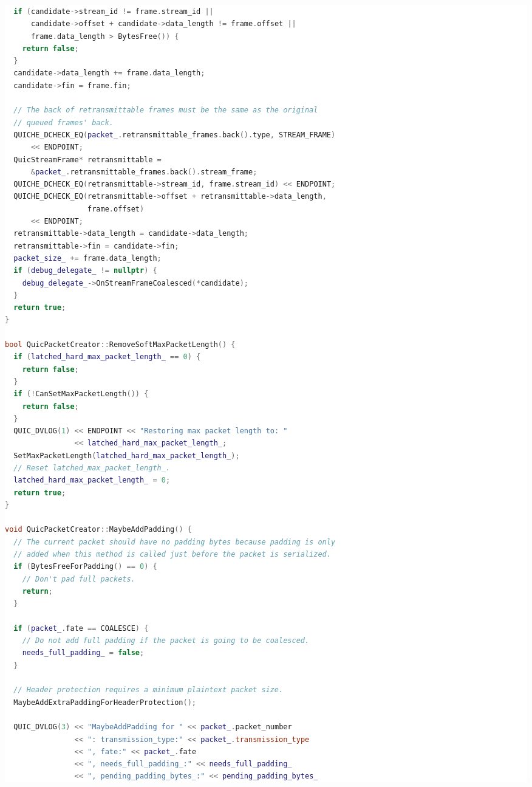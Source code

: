 ```cpp
  if (candidate->stream_id != frame.stream_id ||
      candidate->offset + candidate->data_length != frame.offset ||
      frame.data_length > BytesFree()) {
    return false;
  }
  candidate->data_length += frame.data_length;
  candidate->fin = frame.fin;

  // The back of retransmittable frames must be the same as the original
  // queued frames' back.
  QUICHE_DCHECK_EQ(packet_.retransmittable_frames.back().type, STREAM_FRAME)
      << ENDPOINT;
  QuicStreamFrame* retransmittable =
      &packet_.retransmittable_frames.back().stream_frame;
  QUICHE_DCHECK_EQ(retransmittable->stream_id, frame.stream_id) << ENDPOINT;
  QUICHE_DCHECK_EQ(retransmittable->offset + retransmittable->data_length,
                   frame.offset)
      << ENDPOINT;
  retransmittable->data_length = candidate->data_length;
  retransmittable->fin = candidate->fin;
  packet_size_ += frame.data_length;
  if (debug_delegate_ != nullptr) {
    debug_delegate_->OnStreamFrameCoalesced(*candidate);
  }
  return true;
}

bool QuicPacketCreator::RemoveSoftMaxPacketLength() {
  if (latched_hard_max_packet_length_ == 0) {
    return false;
  }
  if (!CanSetMaxPacketLength()) {
    return false;
  }
  QUIC_DVLOG(1) << ENDPOINT << "Restoring max packet length to: "
                << latched_hard_max_packet_length_;
  SetMaxPacketLength(latched_hard_max_packet_length_);
  // Reset latched_max_packet_length_.
  latched_hard_max_packet_length_ = 0;
  return true;
}

void QuicPacketCreator::MaybeAddPadding() {
  // The current packet should have no padding bytes because padding is only
  // added when this method is called just before the packet is serialized.
  if (BytesFreeForPadding() == 0) {
    // Don't pad full packets.
    return;
  }

  if (packet_.fate == COALESCE) {
    // Do not add full padding if the packet is going to be coalesced.
    needs_full_padding_ = false;
  }

  // Header protection requires a minimum plaintext packet size.
  MaybeAddExtraPaddingForHeaderProtection();

  QUIC_DVLOG(3) << "MaybeAddPadding for " << packet_.packet_number
                << ": transmission_type:" << packet_.transmission_type
                << ", fate:" << packet_.fate
                << ", needs_full_padding_:" << needs_full_padding_
                << ", pending_padding_bytes_:" << pending_padding_bytes_
```